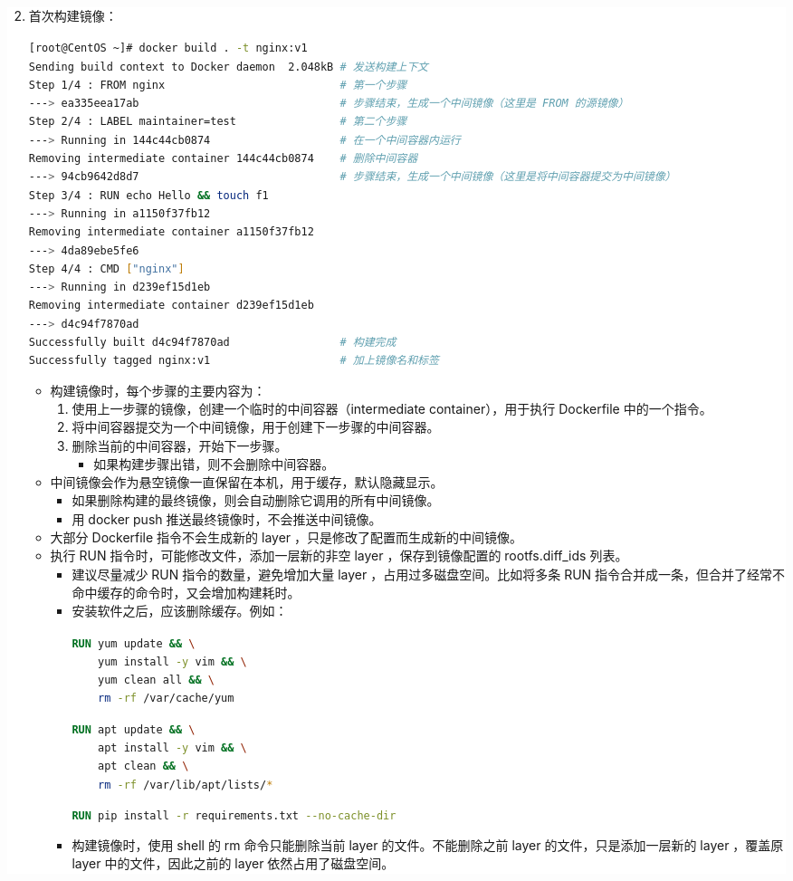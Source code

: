 2. 首次构建镜像：
    ```sh
    [root@CentOS ~]# docker build . -t nginx:v1
    Sending build context to Docker daemon  2.048kB # 发送构建上下文
    Step 1/4 : FROM nginx                           # 第一个步骤
    ---> ea335eea17ab                               # 步骤结束，生成一个中间镜像（这里是 FROM 的源镜像）
    Step 2/4 : LABEL maintainer=test                # 第二个步骤
    ---> Running in 144c44cb0874                    # 在一个中间容器内运行
    Removing intermediate container 144c44cb0874    # 删除中间容器
    ---> 94cb9642d8d7                               # 步骤结束，生成一个中间镜像（这里是将中间容器提交为中间镜像）
    Step 3/4 : RUN echo Hello && touch f1
    ---> Running in a1150f37fb12
    Removing intermediate container a1150f37fb12
    ---> 4da89ebe5fe6
    Step 4/4 : CMD ["nginx"]
    ---> Running in d239ef15d1eb
    Removing intermediate container d239ef15d1eb
    ---> d4c94f7870ad
    Successfully built d4c94f7870ad                 # 构建完成
    Successfully tagged nginx:v1                    # 加上镜像名和标签
    ```
    - 构建镜像时，每个步骤的主要内容为：
      1. 使用上一步骤的镜像，创建一个临时的中间容器（intermediate container），用于执行 Dockerfile 中的一个指令。
      2. 将中间容器提交为一个中间镜像，用于创建下一步骤的中间容器。
      3. 删除当前的中间容器，开始下一步骤。
          - 如果构建步骤出错，则不会删除中间容器。
    - 中间镜像会作为悬空镜像一直保留在本机，用于缓存，默认隐藏显示。
      - 如果删除构建的最终镜像，则会自动删除它调用的所有中间镜像。
      - 用 docker push 推送最终镜像时，不会推送中间镜像。
    - 大部分 Dockerfile 指令不会生成新的 layer ，只是修改了配置而生成新的中间镜像。
    - 执行 RUN 指令时，可能修改文件，添加一层新的非空 layer ，保存到镜像配置的 rootfs.diff_ids 列表。
      - 建议尽量减少 RUN 指令的数量，避免增加大量 layer ，占用过多磁盘空间。比如将多条 RUN 指令合并成一条，但合并了经常不命中缓存的命令时，又会增加构建耗时。
      - 安装软件之后，应该删除缓存。例如：
        ```dockerfile
        RUN yum update && \
            yum install -y vim && \
            yum clean all && \
            rm -rf /var/cache/yum
        ```
        ```dockerfile
        RUN apt update && \
            apt install -y vim && \
            apt clean && \
            rm -rf /var/lib/apt/lists/*
        ```
        ```dockerfile
        RUN pip install -r requirements.txt --no-cache-dir
        ```
      - 构建镜像时，使用 shell 的 rm 命令只能删除当前 layer 的文件。不能删除之前 layer 的文件，只是添加一层新的 layer ，覆盖原 layer 中的文件，因此之前的 layer 依然占用了磁盘空间。
